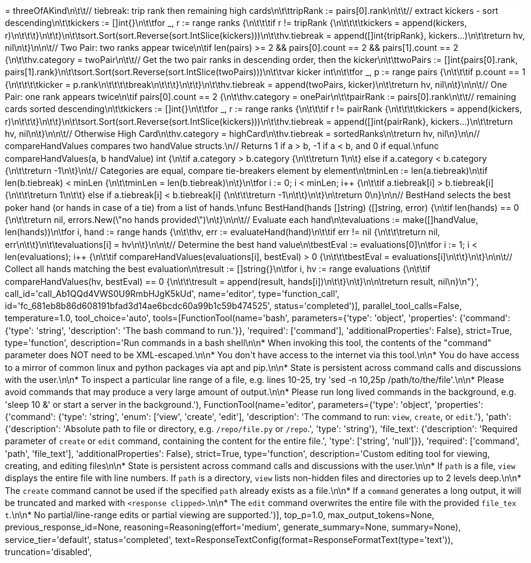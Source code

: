 = threeOfAKind\\n\\t\\t// tiebreak: trip rank then remaining high cards\\n\\t\\ttripRank := pairs[0].rank\\n\\t\\t// extract kickers - sort descending\\n\\t\\tkickers := []int{}\\n\\t\\tfor _, r := range ranks {\\n\\t\\t\\tif r != tripRank {\\n\\t\\t\\t\\tkickers = append(kickers, r)\\n\\t\\t\\t}\\n\\t\\t}\\n\\t\\tsort.Sort(sort.Reverse(sort.IntSlice(kickers)))\\n\\t\\thv.tiebreak = append([]int{tripRank}, kickers...)\\n\\t\\treturn hv, nil\\n\\t}\\n\\n\\t// Two Pair: two ranks appear twice\\n\\tif len(pairs) >= 2 && pairs[0].count == 2 && pairs[1].count == 2 {\\n\\t\\thv.category = twoPair\\n\\t\\t// Get the two pair ranks in descending order, then the kicker\\n\\t\\ttwoPairs := []int{pairs[0].rank, pairs[1].rank}\\n\\t\\tsort.Sort(sort.Reverse(sort.IntSlice(twoPairs)))\\n\\t\\tvar kicker int\\n\\t\\tfor _, p := range pairs {\\n\\t\\t\\tif p.count == 1 {\\n\\t\\t\\t\\tkicker = p.rank\\n\\t\\t\\t\\tbreak\\n\\t\\t\\t}\\n\\t\\t}\\n\\t\\thv.tiebreak = append(twoPairs, kicker)\\n\\t\\treturn hv, nil\\n\\t}\\n\\n\\t// One Pair: one rank appears twice\\n\\tif pairs[0].count == 2 {\\n\\t\\thv.category = onePair\\n\\t\\tpairRank := pairs[0].rank\\n\\t\\t// remaining cards sorted descending\\n\\t\\tkickers := []int{}\\n\\t\\tfor _, r := range ranks {\\n\\t\\t\\tif r != pairRank {\\n\\t\\t\\t\\tkickers = append(kickers, r)\\n\\t\\t\\t}\\n\\t\\t}\\n\\t\\tsort.Sort(sort.Reverse(sort.IntSlice(kickers)))\\n\\t\\thv.tiebreak = append([]int{pairRank}, kickers...)\\n\\t\\treturn hv, nil\\n\\t}\\n\\n\\t// Otherwise High Card\\n\\thv.category = highCard\\n\\thv.tiebreak = sortedRanks\\n\\treturn hv, nil\\n}\\n\\n// compareHandValues compares two handValue structs.\\n// Returns 1 if a > b, -1 if a < b, and 0 if equal.\\nfunc compareHandValues(a, b handValue) int {\\n\\tif a.category > b.category {\\n\\t\\treturn 1\\n\\t} else if a.category < b.category {\\n\\t\\treturn -1\\n\\t}\\n\\t// Categories are equal, compare tie-breakers element by element\\n\\tminLen := len(a.tiebreak)\\n\\tif len(b.tiebreak) < minLen {\\n\\t\\tminLen = len(b.tiebreak)\\n\\t}\\n\\tfor i := 0; i < minLen; i++ {\\n\\t\\tif a.tiebreak[i] > b.tiebreak[i] {\\n\\t\\t\\treturn 1\\n\\t\\t} else if a.tiebreak[i] < b.tiebreak[i] {\\n\\t\\t\\treturn -1\\n\\t\\t}\\n\\t}\\n\\treturn 0\\n}\\n\\n// BestHand selects the best poker hand (or hands in case of a tie) from a list of hands.\\nfunc BestHand(hands []string) ([]string, error) {\\n\\tif len(hands) == 0 {\\n\\t\\treturn nil, errors.New(\\"no hands provided\\")\\n\\t}\\n\\n\\t// Evaluate each hand\\n\\tevaluations := make([]handValue, len(hands))\\n\\tfor i, hand := range hands {\\n\\t\\thv, err := evaluateHand(hand)\\n\\t\\tif err != nil {\\n\\t\\t\\treturn nil, err\\n\\t\\t}\\n\\t\\tevaluations[i] = hv\\n\\t}\\n\\n\\t// Determine the best hand value\\n\\tbestEval := evaluations[0]\\n\\tfor i := 1; i < len(evaluations); i++ {\\n\\t\\tif compareHandValues(evaluations[i], bestEval) > 0 {\\n\\t\\t\\tbestEval = evaluations[i]\\n\\t\\t}\\n\\t}\\n\\n\\t// Collect all hands matching the best evaluation\\n\\tresult := []string{}\\n\\tfor i, hv := range evaluations {\\n\\t\\tif compareHandValues(hv, bestEval) == 0 {\\n\\t\\t\\tresult = append(result, hands[i])\\n\\t\\t}\\n\\t}\\n\\n\\treturn result, nil\\n}\\n"}', call_id='call_Ab1QQd4VWS0U9RmbHJgK5kUd', name='editor', type='function_call', id='fc_681eb8b86d608191bfad3d14ae6bcdc60a99b1c59b474525', status='completed')], parallel_tool_calls=False, temperature=1.0, tool_choice='auto', tools=[FunctionTool(name='bash', parameters={'type': 'object', 'properties': {'command': {'type': 'string', 'description': 'The bash command to run.'}}, 'required': ['command'], 'additionalProperties': False}, strict=True, type='function', description='Run commands in a bash shell\n\n* When invoking this tool, the contents of the "command" parameter does NOT need to be XML-escaped.\n\n* You don\'t have access to the internet via this tool.\n\n* You do have access to a mirror of common linux and python packages via apt and pip.\n\n* State is persistent across command calls and discussions with the user.\n\n* To inspect a particular line range of a file, e.g. lines 10-25, try \'sed -n 10,25p /path/to/the/file\'.\n\n* Please avoid commands that may produce a very large amount of output.\n\n* Please run long lived commands in the background, e.g. \'sleep 10 &\' or start a server in the background.'), FunctionTool(name='editor', parameters={'type': 'object', 'properties': {'command': {'type': 'string', 'enum': ['view', 'create', 'edit'], 'description': 'The command to run: `view`, `create`, or `edit`.'}, 'path': {'description': 'Absolute path to file or directory, e.g. `/repo/file.py` or `/repo`.', 'type': 'string'}, 'file_text': {'description': 'Required parameter of `create` or `edit` command, containing the content for the entire file.', 'type': ['string', 'null']}}, 'required': ['command', 'path', 'file_text'], 'additionalProperties': False}, strict=True, type='function', description='Custom editing tool for viewing, creating, and editing files\n\n* State is persistent across command calls and discussions with the user.\n\n* If `path` is a file, `view` displays the entire file with line numbers. If `path` is a directory, `view` lists non-hidden files and directories up to 2 levels deep.\n\n* The `create` command cannot be used if the specified `path` already exists as a file.\n\n* If a `command` generates a long output, it will be truncated and marked with `<response clipped>`.\n\n* The `edit` command overwrites the entire file with the provided `file_text`.\n\n* No partial/line-range edits or partial viewing are supported.')], top_p=1.0, max_output_tokens=None, previous_response_id=None, reasoning=Reasoning(effort='medium', generate_summary=None, summary=None), service_tier='default', status='completed', text=ResponseTextConfig(format=ResponseFormatText(type='text')), truncation='disabled',

[poker-hands]: https://en.wikipedia.org/wiki/List_of_poker_hands
